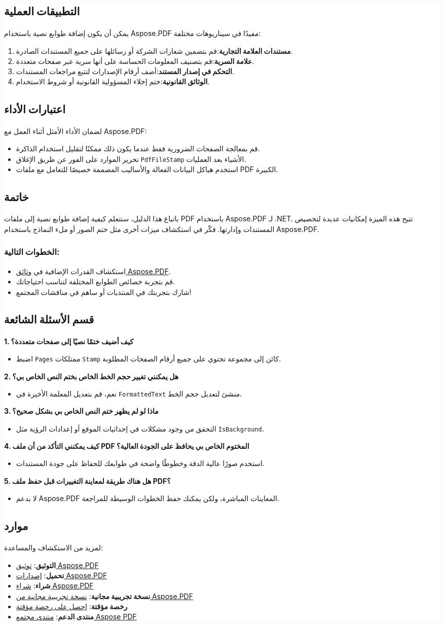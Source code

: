 ## التطبيقات العملية

يمكن أن يكون إضافة طوابع نصية باستخدام Aspose.PDF مفيدًا في سيناريوهات مختلفة:

1. **مستندات العلامة التجارية**:قم بتضمين شعارات الشركة أو رسائلها على جميع المستندات الصادرة.
2. **علامة السرية**:قم بتصنيف المعلومات الحساسة على أنها سرية عبر صفحات متعددة.
3. **التحكم في إصدار المستند**:أضف أرقام الإصدارات لتتبع مراجعات المستندات.
4. **الوثائق القانونية**:ختم إخلاء المسؤولية القانونية أو شروط الاستخدام.

## اعتبارات الأداء

لضمان الأداء الأمثل أثناء العمل مع Aspose.PDF:

- قم بمعالجة الصفحات الضرورية فقط عندما يكون ذلك ممكنًا لتقليل استخدام الذاكرة.
- تحرير الموارد على الفور عن طريق الإغلاق `PdfFileStamp` الأشياء بعد العمليات.
- استخدم هياكل البيانات الفعالة والأساليب المصممة خصيصًا للتعامل مع ملفات PDF الكبيرة.

## خاتمة

باتباع هذا الدليل، ستتعلم كيفية إضافة طوابع نصية إلى ملفات PDF باستخدام Aspose.PDF لـ .NET. تتيح هذه الميزة إمكانيات عديدة لتخصيص المستندات وإدارتها. فكّر في استكشاف ميزات أخرى مثل ختم الصور أو ملء النماذج باستخدام Aspose.PDF.

### الخطوات التالية:
- استكشاف القدرات الإضافية في [وثائق Aspose.PDF](https://reference.aspose.com/pdf/net/).
- قم بتجربة خصائص الطوابع المختلفة لتناسب احتياجاتك.
- شارك بتجربتك في المنتديات أو ساهم في مناقشات المجتمع!

## قسم الأسئلة الشائعة

**1. كيف أضيف ختمًا نصيًا إلى صفحات متعددة؟**
- اضبط `Pages` ممتلكات `Stamp` كائن إلى مجموعة تحتوي على جميع أرقام الصفحات المطلوبة.

**2. هل يمكنني تغيير حجم الخط الخاص بختم النص الخاص بي؟**
- نعم، قم بتعديل المعلمة الأخيرة في `FormattedText` منشئ لتعديل حجم الخط.

**3. ماذا لو لم يظهر ختم النص الخاص بي بشكل صحيح؟**
- التحقق من وجود مشكلات في إحداثيات الموقع أو إعدادات الرؤية مثل `IsBackground`.

**4. كيف يمكنني التأكد من أن ملف PDF المختوم الخاص بي يحافظ على الجودة العالية؟**
- استخدم صورًا عالية الدقة وخطوطًا واضحة في طوابعك للحفاظ على جودة المستندات.

**5. هل هناك طريقة لمعاينة التغييرات قبل حفظ ملف PDF؟**
- لا يدعم Aspose.PDF المعاينات المباشرة، ولكن يمكنك حفظ الخطوات الوسيطة للمراجعة.

## موارد

لمزيد من الاستكشاف والمساعدة:

- **التوثيق**: [توثيق Aspose.PDF](https://reference.aspose.com/pdf/net/)
- **تحميل**: [إصدارات Aspose.PDF](https://releases.aspose.com/pdf/net/)
- **شراء**: [شراء Aspose.PDF](https://purchase.aspose.com/buy)
- **نسخة تجريبية مجانية**: [نسخة تجريبية مجانية من Aspose.PDF](https://releases.aspose.com/pdf/net/)
- **رخصة مؤقتة**: [احصل على رخصة مؤقتة](https://purchase.aspose.com/temporary-license/)
- **منتدى الدعم**: [منتدى مجتمع Aspose PDF](https://forum.aspose.com/c/pdf/10)
